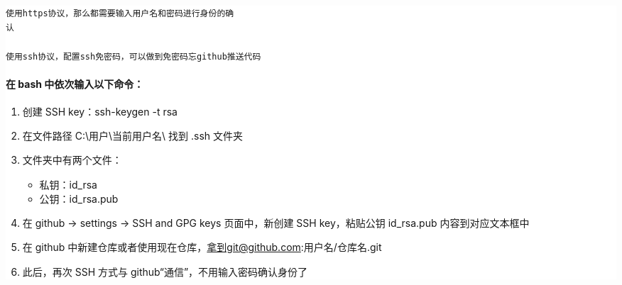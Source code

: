     使用https协议，那么都需要输入用户名和密码进行身份的确
    认

    使用ssh协议，配置ssh免密码，可以做到免密码忘github推送代码

#### 在 bash 中依次输入以下命令：

1. 创建 SSH key：ssh-keygen -t rsa

2. 在文件路径 C:\用户\当前用户名\ 找到 .ssh 文件夹

3. 文件夹中有两个文件：

   - 私钥：id_rsa
   - 公钥：id_rsa.pub

4. 在 github -> settings -> SSH and GPG keys 页面中，新创建 SSH key，粘贴公钥 id_rsa.pub 内容到对应文本框中

5. 在 github 中新建仓库或者使用现在仓库，拿到git@github.com:用户名/仓库名.git

6. 此后，再次 SSH 方式与 github“通信”，不用输入密码确认身份了

